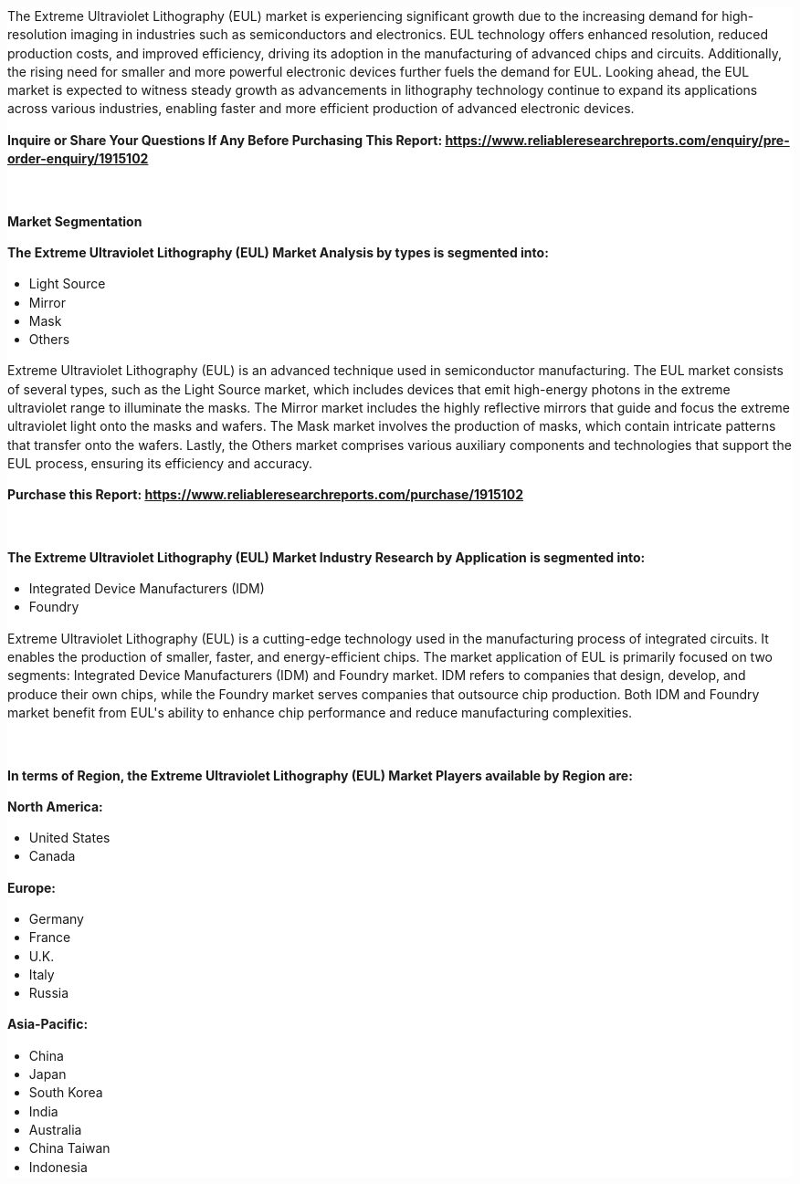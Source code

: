 <p><p>The Extreme Ultraviolet Lithography (EUL) market is experiencing significant growth due to the increasing demand for high-resolution imaging in industries such as semiconductors and electronics. EUL technology offers enhanced resolution, reduced production costs, and improved efficiency, driving its adoption in the manufacturing of advanced chips and circuits. Additionally, the rising need for smaller and more powerful electronic devices further fuels the demand for EUL. Looking ahead, the EUL market is expected to witness steady growth as advancements in lithography technology continue to expand its applications across various industries, enabling faster and more efficient production of advanced electronic devices.</p></p>
<p><strong>Inquire or Share Your Questions If Any Before Purchasing This Report: <a href="https://www.reliableresearchreports.com/enquiry/pre-order-enquiry/1915102">https://www.reliableresearchreports.com/enquiry/pre-order-enquiry/1915102</a></strong></p>
<p>&nbsp;</p>
<p><strong>Market Segmentation</strong></p>
<p><strong>The Extreme Ultraviolet Lithography (EUL) Market Analysis by types is segmented into:</strong></p>
<p><ul><li>Light Source</li><li>Mirror</li><li>Mask</li><li>Others</li></ul></p>
<p><p>Extreme Ultraviolet Lithography (EUL) is an advanced technique used in semiconductor manufacturing. The EUL market consists of several types, such as the Light Source market, which includes devices that emit high-energy photons in the extreme ultraviolet range to illuminate the masks. The Mirror market includes the highly reflective mirrors that guide and focus the extreme ultraviolet light onto the masks and wafers. The Mask market involves the production of masks, which contain intricate patterns that transfer onto the wafers. Lastly, the Others market comprises various auxiliary components and technologies that support the EUL process, ensuring its efficiency and accuracy.</p></p>
<p><strong>Purchase this Report:&nbsp;<a href="https://www.reliableresearchreports.com/purchase/1915102">https://www.reliableresearchreports.com/purchase/1915102</a></strong></p>
<p>&nbsp;</p>
<p><strong>The Extreme Ultraviolet Lithography (EUL) Market Industry Research by Application is segmented into:</strong></p>
<p><ul><li>Integrated Device Manufacturers (IDM)</li><li>Foundry</li></ul></p>
<p><p>Extreme Ultraviolet Lithography (EUL) is a cutting-edge technology used in the manufacturing process of integrated circuits. It enables the production of smaller, faster, and energy-efficient chips. The market application of EUL is primarily focused on two segments: Integrated Device Manufacturers (IDM) and Foundry market. IDM refers to companies that design, develop, and produce their own chips, while the Foundry market serves companies that outsource chip production. Both IDM and Foundry market benefit from EUL's ability to enhance chip performance and reduce manufacturing complexities.</p></p>
<p>&nbsp;</p>
<p><strong>In terms of Region, the Extreme Ultraviolet Lithography (EUL) Market Players available by Region are:</strong></p>
<p>
    <p> <strong> North America: </strong>
        <ul>
            <li>United States</li>
            <li>Canada</li>
        </ul>
        </p> 
    <p> <strong> Europe: </strong>
        <ul>
            <li>Germany</li>
            <li>France</li>
            <li>U.K.</li>
            <li>Italy</li>
            <li>Russia</li>
        </ul>
        </p> 
    <p> <strong> Asia-Pacific: </strong>
        <ul>
            <li>China</li>
            <li>Japan</li>
            <li>South Korea</li>
            <li>India</li>
            <li>Australia</li>
            <li>China Taiwan</li>
            <li>Indonesia</li>